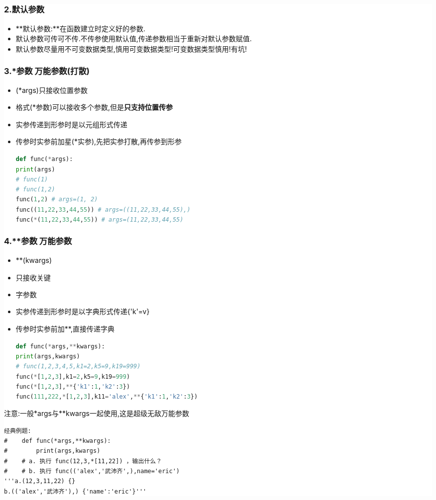 ### 2.默认参数

- **默认参数:**在函数建立时定义好的参数.
- 默认参数可传可不传.不传参使用默认值,传递参数相当于重新对默认参数赋值.
- 默认参数尽量用不可变数据类型,慎用可变数据类型!可变数据类型慎用!有坑!

### 3.*参数    万能参数(打散)

- (*args)只接收位置参数

- 格式(*参数)可以接收多个参数,但是**只支持位置传参**

- 实参传递到形参时是以元组形式传递

- 传参时实参前加星(*实参),先把实参打散,再传参到形参

  ```python
  def func(*args):
  print(args)
  # func(1)
  # func(1,2)
  func(1,2) # args=(1, 2)
  func((11,22,33,44,55)) # args=((11,22,33,44,55),)
  func(*(11,22,33,44,55)) # args=(11,22,33,44,55)
  ```

### 4.**参数   万能参数

- **(kwargs)

- 只接收关键

- 字参数

- 实参传递到形参时是以字典形式传递{'k'=v}

- 传参时实参前加**,直接传递字典

  ```python
  def func(*args,**kwargs):
  print(args,kwargs)
  # func(1,2,3,4,5,k1=2,k5=9,k19=999)
  func(*[1,2,3],k1=2,k5=9,k19=999)
  func(*[1,2,3],**{'k1':1,'k2':3})
  func(111,222,*[1,2,3],k11='alex',**{'k1':1,'k2':3})
  ```

注意:一般*args与**kwargs一起使用,这是超级无敌万能参数

```
经典例题:
#    def func(*args,**kwargs):
#        print(args,kwargs)
#    # a. 执行 func(12,3,*[11,22]) ，输出什么？
#    # b. 执行 func(('alex','武沛齐',),name='eric')
'''a.(12,3,11,22) {}
b.(('alex','武沛齐'),) {'name':'eric'}'''
```
